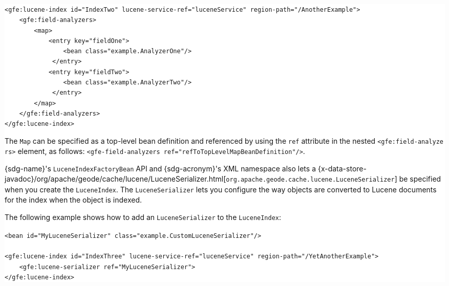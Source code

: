 ``` highlight
<gfe:lucene-index id="IndexTwo" lucene-service-ref="luceneService" region-path="/AnotherExample">
    <gfe:field-analyzers>
        <map>
            <entry key="fieldOne">
                <bean class="example.AnalyzerOne"/>
             </entry>
            <entry key="fieldTwo">
                <bean class="example.AnalyzerTwo"/>
             </entry>
        </map>
    </gfe:field-analyzers>
</gfe:lucene-index>
```

</div>

</div>

<div class="paragraph">

The `Map` can be specified as a top-level bean definition and referenced
by using the `ref` attribute in the nested `<gfe:field-analyzers>`
element, as follows:
`<gfe-field-analyzers ref="refToTopLevelMapBeanDefinition"/>`.

</div>

<div class="paragraph">

{sdg-name}'s `LuceneIndexFactoryBean` API and {sdg-acronym}'s XML
namespace also lets a
{x-data-store-javadoc}/org/apache/geode/cache/lucene/LuceneSerializer.html\[`org.apache.geode.cache.lucene.LuceneSerializer`\]
be specified when you create the `LuceneIndex`. The `LuceneSerializer`
lets you configure the way objects are converted to Lucene documents for
the index when the object is indexed.

</div>

<div class="paragraph">

The following example shows how to add an `LuceneSerializer` to the
`LuceneIndex`:

</div>

<div class="listingblock">

<div class="content">

``` highlight
<bean id="MyLuceneSerializer" class="example.CustomLuceneSerializer"/>

<gfe:lucene-index id="IndexThree" lucene-service-ref="luceneService" region-path="/YetAnotherExample">
    <gfe:lucene-serializer ref="MyLuceneSerializer">
</gfe:lucene-index>
```
